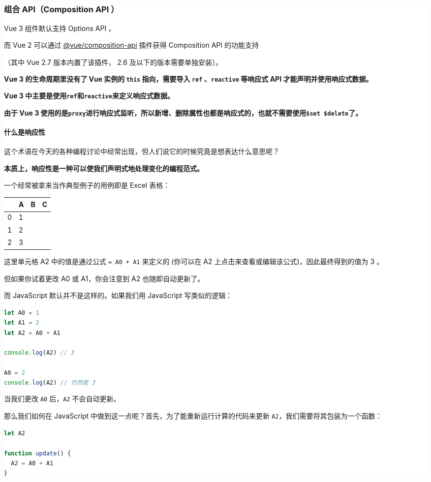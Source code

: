 ### 组合 API（Composition API ）

Vue 3 组件默认支持 Options API ，

而 Vue 2 可以通过 [@vue/composition-api](https://www.npmjs.com/package/@vue/composition-api) 插件获得 Composition API 的功能支持

（其中 Vue 2.7 版本内置了该插件， 2.6 及以下的版本需要单独安装）。

**Vue 3 的生命周期里没有了 Vue 实例的 `this` 指向，需要导入 `ref` 、`reactive` 等响应式 API 才能声明并使用响应式数据。**

**Vue 3 中主要是使用`ref`和`reactive`来定义响应式数据。**

**由于  Vue 3 使用的是`proxy`进行响应式监听，所以新增、删除属性也都是响应式的，也就不需要使用`$set $delete`了。**

#### 什么是响应性

这个术语在今天的各种编程讨论中经常出现，但人们说它的时候究竟是想表达什么意思呢？

**本质上，响应性是一种可以使我们声明式地处理变化的编程范式。**

一个经常被拿来当作典型例子的用例即是 Excel 表格：

|      | A    | B    | C    |
| ---- | ---- | ---- | ---- |
| 0    | 1    |      |      |
| 1    | 2    |      |      |
| 2    | 3    |      |      |

这里单元格 A2 中的值是通过公式 `= A0 + A1` 来定义的 (你可以在 A2 上点击来查看或编辑该公式)，因此最终得到的值为 3 。

但如果你试着更改 A0 或 A1，你会注意到 A2 也随即自动更新了。

而 JavaScript 默认并不是这样的。如果我们用 JavaScript 写类似的逻辑：

```js
let A0 = 1
let A1 = 2
let A2 = A0 + A1

console.log(A2) // 3

A0 = 2
console.log(A2) // 仍然是 3
```

当我们更改 `A0` 后，`A2` 不会自动更新。

那么我们如何在 JavaScript 中做到这一点呢？首先，为了能重新运行计算的代码来更新 `A2`，我们需要将其包装为一个函数：

```js
let A2

function update() {
  A2 = A0 + A1
}
```
